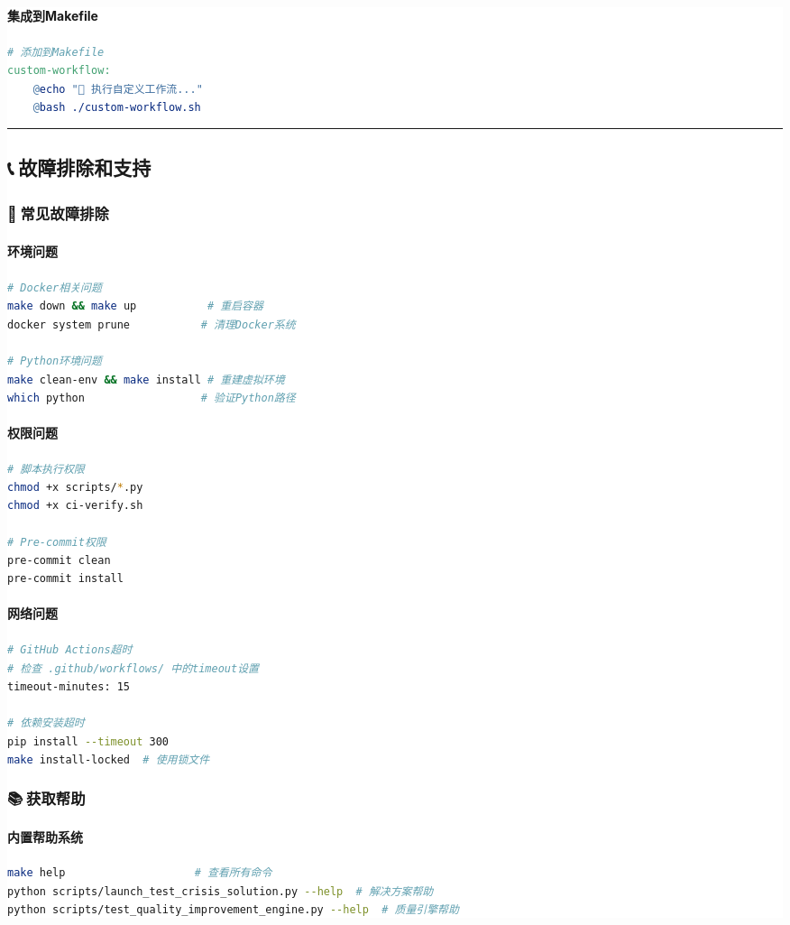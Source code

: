 #### **集成到Makefile**
```makefile
# 添加到Makefile
custom-workflow:
	@echo "🚀 执行自定义工作流..."
	@bash ./custom-workflow.sh
```

---

## 📞 故障排除和支持

### 🔧 常见故障排除

#### **环境问题**
```bash
# Docker相关问题
make down && make up           # 重启容器
docker system prune           # 清理Docker系统

# Python环境问题
make clean-env && make install # 重建虚拟环境
which python                  # 验证Python路径
```

#### **权限问题**
```bash
# 脚本执行权限
chmod +x scripts/*.py
chmod +x ci-verify.sh

# Pre-commit权限
pre-commit clean
pre-commit install
```

#### **网络问题**
```bash
# GitHub Actions超时
# 检查 .github/workflows/ 中的timeout设置
timeout-minutes: 15

# 依赖安装超时
pip install --timeout 300
make install-locked  # 使用锁文件
```

### 📚 获取帮助

#### **内置帮助系统**
```bash
make help                    # 查看所有命令
python scripts/launch_test_crisis_solution.py --help  # 解决方案帮助
python scripts/test_quality_improvement_engine.py --help  # 质量引擎帮助
```

